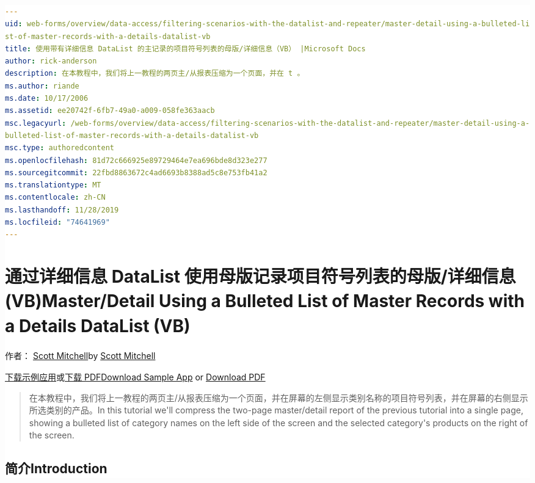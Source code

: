 ```yaml
---
uid: web-forms/overview/data-access/filtering-scenarios-with-the-datalist-and-repeater/master-detail-using-a-bulleted-list-of-master-records-with-a-details-datalist-vb
title: 使用带有详细信息 DataList 的主记录的项目符号列表的母版/详细信息（VB） |Microsoft Docs
author: rick-anderson
description: 在本教程中，我们将上一教程的两页主/从报表压缩为一个页面，并在 t 。
ms.author: riande
ms.date: 10/17/2006
ms.assetid: ee20742f-6fb7-49a0-a009-058fe363aacb
msc.legacyurl: /web-forms/overview/data-access/filtering-scenarios-with-the-datalist-and-repeater/master-detail-using-a-bulleted-list-of-master-records-with-a-details-datalist-vb
msc.type: authoredcontent
ms.openlocfilehash: 81d72c666925e89729464e7ea696bde8d323e277
ms.sourcegitcommit: 22fbd8863672c4ad6693b8388ad5c8e753fb41a2
ms.translationtype: MT
ms.contentlocale: zh-CN
ms.lasthandoff: 11/28/2019
ms.locfileid: "74641969"
---
```

# <a name="masterdetail-using-a-bulleted-list-of-master-records-with-a-details-datalist-vb"></a><span data-ttu-id="365c6-103">通过详细信息 DataList 使用母版记录项目符号列表的母版/详细信息 (VB)</span><span class="sxs-lookup"><span data-stu-id="365c6-103">Master/Detail Using a Bulleted List of Master Records with a Details DataList (VB)</span></span>

<span data-ttu-id="365c6-104">作者： [Scott Mitchell](https://twitter.com/ScottOnWriting)</span><span class="sxs-lookup"><span data-stu-id="365c6-104">by [Scott Mitchell](https://twitter.com/ScottOnWriting)</span></span>

<span data-ttu-id="365c6-105">[下载示例应用](https://download.microsoft.com/download/9/c/1/9c1d03ee-29ba-4d58-aa1a-f201dcc822ea/ASPNET_Data_Tutorial_35_VB.exe)或[下载 PDF](master-detail-using-a-bulleted-list-of-master-records-with-a-details-datalist-vb/_static/datatutorial35vb1.pdf)</span><span class="sxs-lookup"><span data-stu-id="365c6-105">[Download Sample App](https://download.microsoft.com/download/9/c/1/9c1d03ee-29ba-4d58-aa1a-f201dcc822ea/ASPNET_Data_Tutorial_35_VB.exe) or [Download PDF](master-detail-using-a-bulleted-list-of-master-records-with-a-details-datalist-vb/_static/datatutorial35vb1.pdf)</span></span>

> <span data-ttu-id="365c6-106">在本教程中，我们将上一教程的两页主/从报表压缩为一个页面，并在屏幕的左侧显示类别名称的项目符号列表，并在屏幕的右侧显示所选类别的产品。</span><span class="sxs-lookup"><span data-stu-id="365c6-106">In this tutorial we'll compress the two-page master/detail report of the previous tutorial into a single page, showing a bulleted list of category names on the left side of the screen and the selected category's products on the right of the screen.</span></span>

## <a name="introduction"></a><span data-ttu-id="365c6-107">简介</span><span class="sxs-lookup"><span data-stu-id="365c6-107">Introduction</span></span>
